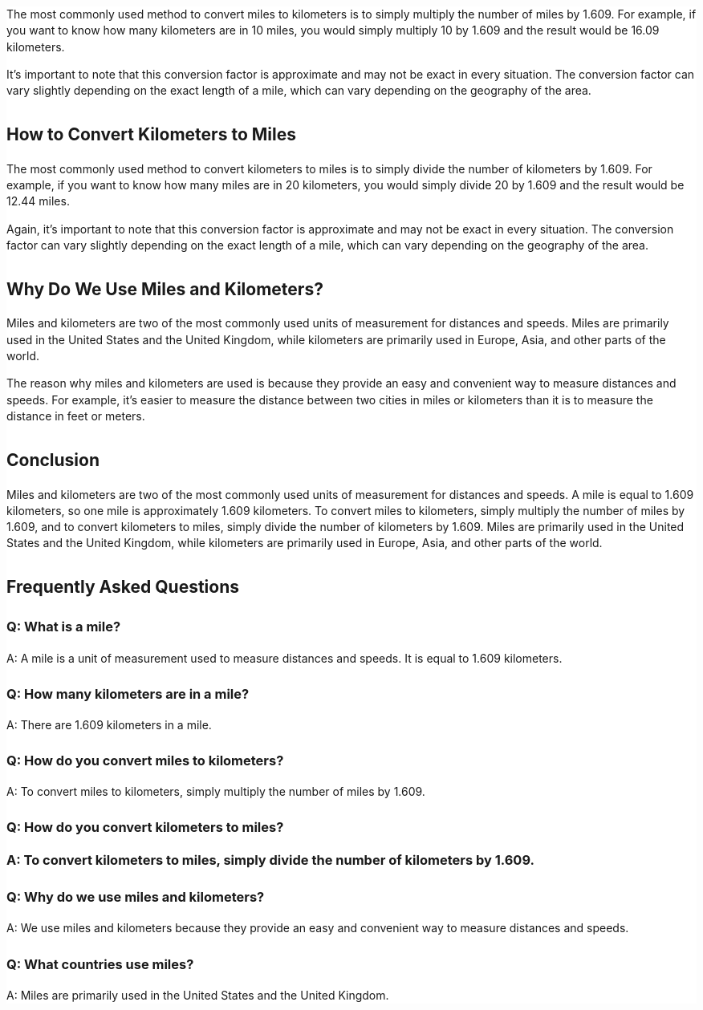 The most commonly used method to convert miles to kilometers is to simply multiply the number of miles by 1.609. For example, if you want to know how many kilometers are in 10 miles, you would simply multiply 10 by 1.609 and the result would be 16.09 kilometers.

It’s important to note that this conversion factor is approximate and may not be exact in every situation. The conversion factor can vary slightly depending on the exact length of a mile, which can vary depending on the geography of the area.

<h2>How to Convert Kilometers to Miles</h2>

The most commonly used method to convert kilometers to miles is to simply divide the number of kilometers by 1.609. For example, if you want to know how many miles are in 20 kilometers, you would simply divide 20 by 1.609 and the result would be 12.44 miles.

Again, it’s important to note that this conversion factor is approximate and may not be exact in every situation. The conversion factor can vary slightly depending on the exact length of a mile, which can vary depending on the geography of the area.

<h2>Why Do We Use Miles and Kilometers?</h2>

Miles and kilometers are two of the most commonly used units of measurement for distances and speeds. Miles are primarily used in the United States and the United Kingdom, while kilometers are primarily used in Europe, Asia, and other parts of the world. 

The reason why miles and kilometers are used is because they provide an easy and convenient way to measure distances and speeds. For example, it’s easier to measure the distance between two cities in miles or kilometers than it is to measure the distance in feet or meters. 

<h2>Conclusion</h2>

Miles and kilometers are two of the most commonly used units of measurement for distances and speeds. A mile is equal to 1.609 kilometers, so one mile is approximately 1.609 kilometers. To convert miles to kilometers, simply multiply the number of miles by 1.609, and to convert kilometers to miles, simply divide the number of kilometers by 1.609. Miles are primarily used in the United States and the United Kingdom, while kilometers are primarily used in Europe, Asia, and other parts of the world.

<h2>Frequently Asked Questions</h2>

<h3>Q: What is a mile?</h3>
<p>A: A mile is a unit of measurement used to measure distances and speeds. It is equal to 1.609 kilometers.</p>

<h3>Q: How many kilometers are in a mile?</h3>
<p>A: There are 1.609 kilometers in a mile.</p>

<h3>Q: How do you convert miles to kilometers?</h3>
<p>A: To convert miles to kilometers, simply multiply the number of miles by 1.609.</p>

<h3>Q: How do you convert kilometers to miles?</p>
<p>A: To convert kilometers to miles, simply divide the number of kilometers by 1.609.</p>

<h3>Q: Why do we use miles and kilometers?</h3>
<p>A: We use miles and kilometers because they provide an easy and convenient way to measure distances and speeds.</p>

<h3>Q: What countries use miles?</h3>
<p>A: Miles are primarily used in the United States and the United Kingdom.</p>
